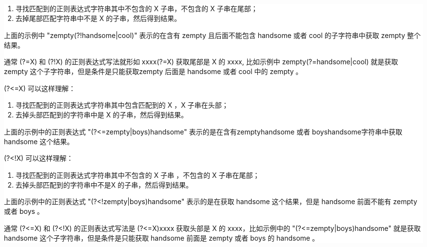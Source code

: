 1. 寻找匹配到的正则表达式字符串其中不包含的 X 子串，不包含的 X 子串在尾部；
2. 去掉尾部匹配字符串中不是 X 的子串，然后得到结果。

上面的示例中 "zempty(?!handsome|cool)" 表示的在含有 zempty 且后面不能包含 handsome 或者 cool 的子字符串中获取 zempty 整个结果。

通常 (?=X) 和 (?!X) 的正则表达式写法就形如 xxxx(?=X) 获取尾部是 X 的 xxxx, 比如示例中 zempty(?=handsome|cool) 就是获取 zempty 这个子字符串，但是条件是只能获取zempty 后面是 handsome 或者 cool 中的 zempty 。

(?\<=X) 可以这样理解：

1. 寻找匹配到的正则表达式字符串其中包含匹配到的 X ，X 子串在头部；
2. 去掉头部匹配到的字符串中是 X 的子串，然后得到结果。

上面的示例中的正则表达式 "(?\<=zempty|boys)handsome" 表示的是在含有zemptyhandsome 或者 boyshandsome字符串中获取 handsome 这个结果。

 (?\<!X) 可以这样理解：

1. 寻找匹配到的正则表达式字符串其中不包含的 X 子串 ，不包含的 X 子串在尾部；
2. 去掉头部匹配到的字符串中不是X 的子串，然后得到结果。

上面的示例中的正则表达式 "(?\<!zempty|boys)handsome" 表示的是在获取 handsome 这个结果，但是 handsome 前面不能有 zempty 或者 boys 。

通常 (?\<=X) 和 (?\<!X) 的正则表达式写法是 (?\<=X)xxxx 获取头部是 X 的 xxxx，比如示例中的  "(?\<=zempty|boys)handsome" 就是获取 handsome 这个子字符串，但是条件是只能获取 handsome 前面是 zempty 或者 boys 的 handsome 。

[image-1]:	https://raw.githubusercontent.com/zempty-zhaoxuan/pics/master/escape%5C_character.png
[image-2]:	https://raw.githubusercontent.com/zempty-zhaoxuan/pics/master/result.png
[image-3]:	https://raw.githubusercontent.com/zempty-zhaoxuan/pics/master/patternresult.png][image-3
[image-4]:	https://raw.githubusercontent.com/zempty-zhaoxuan/pics/master/matcher%5C_result.png
[image-5]:	https://raw.githubusercontent.com/zempty-zhaoxuan/pics/master/reset%5C_result.png